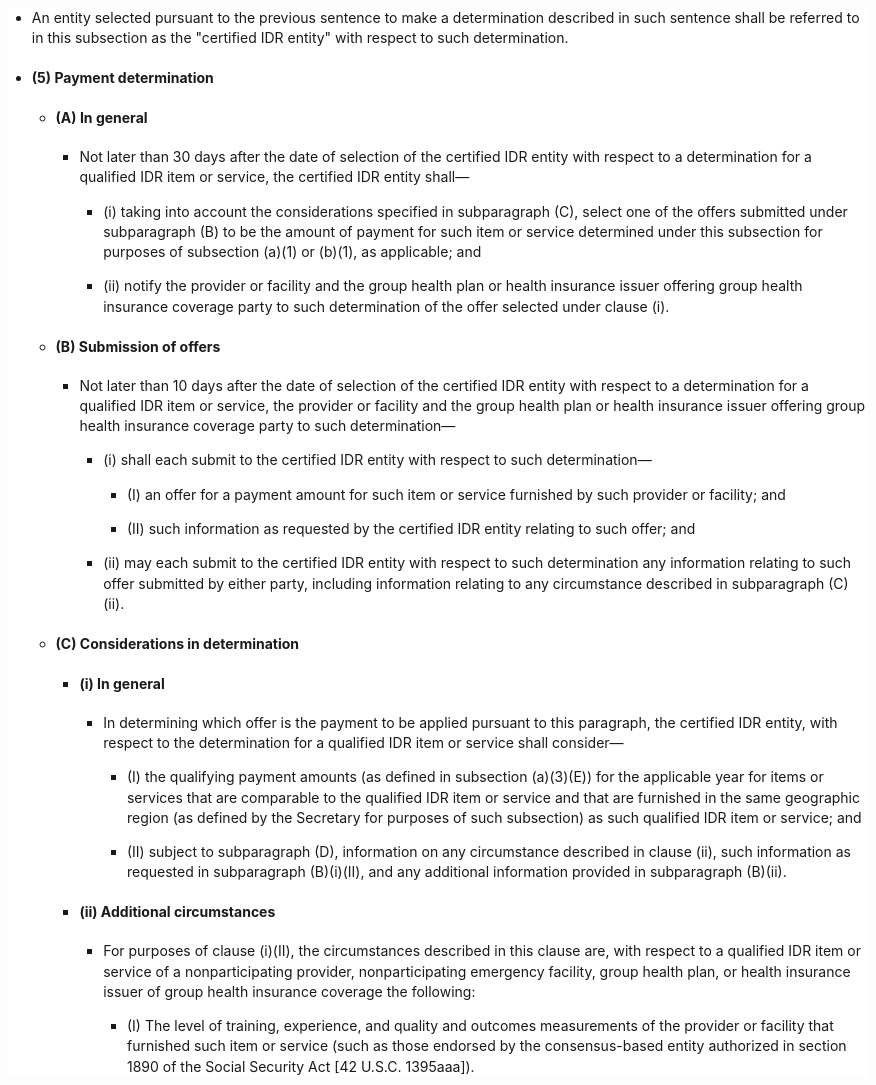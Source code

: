 
* An entity selected pursuant to the previous sentence to make a determination described in such sentence shall be referred to in this subsection as the "certified IDR entity" with respect to such determination.

* #### (5) Payment determination
  * #### (A) In general
    * Not later than 30 days after the date of selection of the certified IDR entity with respect to a determination for a qualified IDR item or service, the certified IDR entity shall—

      * (i) taking into account the considerations specified in subparagraph (C), select one of the offers submitted under subparagraph (B) to be the amount of payment for such item or service determined under this subsection for purposes of subsection (a)(1) or (b)(1), as applicable; and

      * (ii) notify the provider or facility and the group health plan or health insurance issuer offering group health insurance coverage party to such determination of the offer selected under clause (i).

  * #### (B) Submission of offers
    * Not later than 10 days after the date of selection of the certified IDR entity with respect to a determination for a qualified IDR item or service, the provider or facility and the group health plan or health insurance issuer offering group health insurance coverage party to such determination—

      * (i) shall each submit to the certified IDR entity with respect to such determination—

        * (I) an offer for a payment amount for such item or service furnished by such provider or facility; and

        * (II) such information as requested by the certified IDR entity relating to such offer; and


      * (ii) may each submit to the certified IDR entity with respect to such determination any information relating to such offer submitted by either party, including information relating to any circumstance described in subparagraph (C)(ii).

  * #### (C) Considerations in determination
    * #### (i) In general
      * In determining which offer is the payment to be applied pursuant to this paragraph, the certified IDR entity, with respect to the determination for a qualified IDR item or service shall consider—

        * (I) the qualifying payment amounts (as defined in subsection (a)(3)(E)) for the applicable year for items or services that are comparable to the qualified IDR item or service and that are furnished in the same geographic region (as defined by the Secretary for purposes of such subsection) as such qualified IDR item or service; and

        * (II) subject to subparagraph (D), information on any circumstance described in clause (ii), such information as requested in subparagraph (B)(i)(II), and any additional information provided in subparagraph (B)(ii).

    * #### (ii) Additional circumstances
      * For purposes of clause (i)(II), the circumstances described in this clause are, with respect to a qualified IDR item or service of a nonparticipating provider, nonparticipating emergency facility, group health plan, or health insurance issuer of group health insurance coverage the following:

        * (I) The level of training, experience, and quality and outcomes measurements of the provider or facility that furnished such item or service (such as those endorsed by the consensus-based entity authorized in section 1890 of the Social Security Act [42 U.S.C. 1395aaa]).
